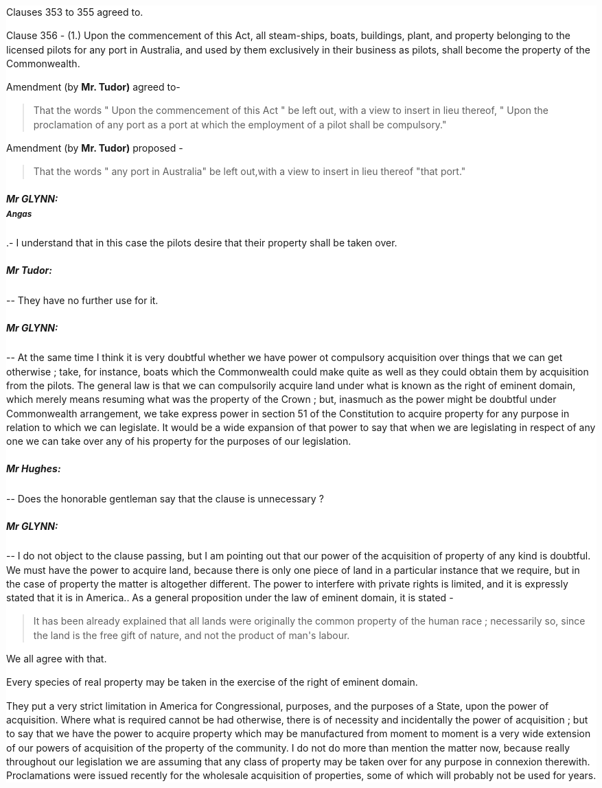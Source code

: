 Clauses 353 to 355 agreed to. 

Clause 356 -  (1.) Upon the commencement of this Act, all steam-ships, boats, buildings, plant, and property belonging to the licensed pilots for any port in Australia, and used by them exclusively in their business as pilots, shall become the property of the Commonwealth. 

Amendment (by  **Mr. Tudor)**  agreed to- 

  >That the words " Upon the commencement of this Act " be left out, with a view to insert in lieu thereof, " Upon the proclamation of any port as a port at which the employment of a pilot shall be compulsory." 

Amendment (by  **Mr. Tudor)**  proposed - 

  >That the words " any port in Australia" be left out,with a view to insert in lieu thereof "that port." 

##### Mr GLYNN:<br><small class="text-muted">Angas</small>

.- I understand that in this case the pilots desire that their property shall be taken over. 

##### Mr Tudor:

--  They have no further use for it. 

##### Mr GLYNN:

-- At the same time I think it is very doubtful whether we have power ot compulsory acquisition over things that we can get otherwise ; take, for instance, boats which the Commonwealth could make quite as well as they could obtain them by acquisition from the pilots. The general law is that we can compulsorily acquire land under what is known as the right of eminent domain, which merely means resuming what was the property of the Crown ; but, inasmuch as the power might be doubtful under Commonwealth arrangement, we take express power in section 51 of the Constitution to acquire property for any purpose in relation to which we can legislate. It would be a wide expansion of that power to say that when we are legislating in respect of any one we can take over any of his property for the purposes of our legislation. 

##### Mr Hughes:

--  Does the honorable gentleman say that the clause is unnecessary ? 

##### Mr GLYNN:

-- I do not object to the clause passing, but I am pointing out that our power of the acquisition of property of any kind is doubtful. We must have the power to acquire land, because there is only one piece of land in a particular instance that we require, but in the case of property the matter is altogether different. The power to interfere with private rights is limited, and it is expressly stated that it is in America.. As a general proposition under the law of eminent domain, it is stated - 

  >It has been already explained that all lands were originally the common property of the human race ; necessarily so, since the land is the free gift of nature, and not the product of man's labour. 

We all agree with that. 

Every species of real property may be taken in the exercise of the right of eminent domain. 

They put a very strict limitation in America for Congressional, purposes, and the purposes of a State, upon the power of acquisition. Where what is required cannot be had otherwise, there is of necessity and incidentally the power of acquisition ; but to say that we have the power to acquire property which may be manufactured from moment to moment is a very wide extension of our powers of acquisition of the property of the community. I do not do more than mention the matter now, because really throughout our legislation we are assuming that any class of property may be taken over for any purpose in connexion therewith. Proclamations were issued recently for the wholesale acquisition of properties, some of which will probably not be used for years. 
